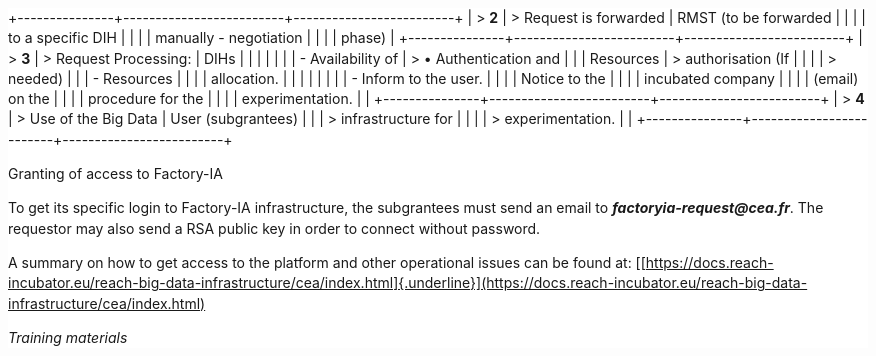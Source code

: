 +---------------+-------------------------+-------------------------+
| > **2**       | > Request is forwarded  | RMST (to be forwarded   |
|               |                         | to a specific DIH       |
|               |                         | manually - negotiation  |
|               |                         | phase)                  |
+---------------+-------------------------+-------------------------+
| > **3**       | > Request Processing:   | DIHs                    |
|               |                         |                         |
|               | -   Availability of     | > • Authentication and  |
|               |     Resources           | > authorisation (If     |
|               |                         | > needed)               |
|               | -   Resources           |                         |
|               |     allocation.         |                         |
|               |                         |                         |
|               | -   Inform to the user. |                         |
|               |     Notice to the       |                         |
|               |     incubated company   |                         |
|               |     (email) on the      |                         |
|               |     procedure for the   |                         |
|               |     experimentation.    |                         |
+---------------+-------------------------+-------------------------+
| > **4**       | > Use of the Big Data   | User (subgrantees)      |
|               | > infrastructure for    |                         |
|               | > experimentation.      |                         |
+---------------+-------------------------+-------------------------+

Granting of access to Factory-IA

To get its specific login to Factory-IA infrastructure, the subgrantees
must send an email to ***factoryia-request\@cea.fr***. The requestor may
also send a RSA public key in order to connect without password.

A summary on how to get access to the platform and other operational
issues can be found at:
[[https://docs.reach-incubator.eu/reach-big-data-infrastructure/cea/index.html]{.underline}](https://docs.reach-incubator.eu/reach-big-data-infrastructure/cea/index.html)

*Training materials*
